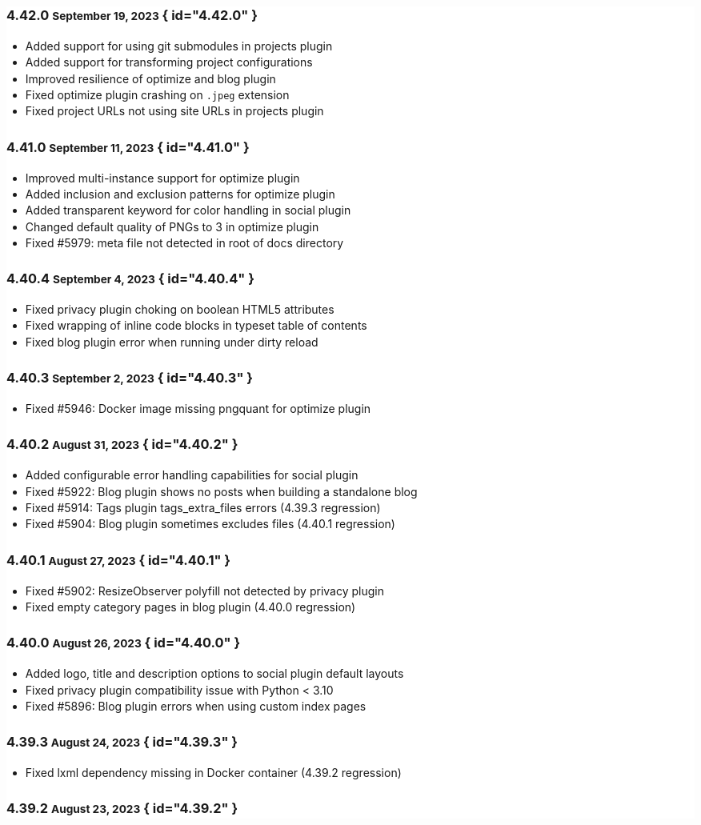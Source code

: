 ### 4.42.0 <small>September 19, 2023</small> { id="4.42.0" }

- Added support for using git submodules in projects plugin
- Added support for transforming project configurations
- Improved resilience of optimize and blog plugin
- Fixed optimize plugin crashing on `.jpeg` extension
- Fixed project URLs not using site URLs in projects plugin

### 4.41.0 <small>September 11, 2023</small> { id="4.41.0" }

- Improved multi-instance support for optimize plugin
- Added inclusion and exclusion patterns for optimize plugin
- Added transparent keyword for color handling in social plugin
- Changed default quality of PNGs to 3 in optimize plugin
- Fixed #5979: meta file not detected in root of docs directory

### 4.40.4 <small>September 4, 2023</small> { id="4.40.4" }

- Fixed privacy plugin choking on boolean HTML5 attributes
- Fixed wrapping of inline code blocks in typeset table of contents
- Fixed blog plugin error when running under dirty reload

### 4.40.3 <small>September 2, 2023</small> { id="4.40.3" }

- Fixed #5946: Docker image missing pngquant for optimize plugin

### 4.40.2 <small>August 31, 2023</small> { id="4.40.2" }

- Added configurable error handling capabilities for social plugin
- Fixed #5922: Blog plugin shows no posts when building a standalone blog
- Fixed #5914: Tags plugin tags_extra_files errors (4.39.3 regression)
- Fixed #5904: Blog plugin sometimes excludes files (4.40.1 regression)

### 4.40.1 <small>August 27, 2023</small> { id="4.40.1" }

- Fixed #5902: ResizeObserver polyfill not detected by privacy plugin
- Fixed empty category pages in blog plugin (4.40.0 regression)

### 4.40.0 <small>August 26, 2023</small> { id="4.40.0" }

- Added logo, title and description options to social plugin default layouts
- Fixed privacy plugin compatibility issue with Python < 3.10
- Fixed #5896: Blog plugin errors when using custom index pages

### 4.39.3 <small>August 24, 2023</small> { id="4.39.3" }

- Fixed lxml dependency missing in Docker container (4.39.2 regression)

### 4.39.2 <small>August 23, 2023</small> { id="4.39.2" }
